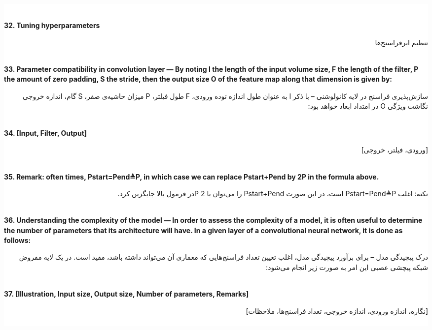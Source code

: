 <br>


**32. Tuning hyperparameters**

<div dir="rtl">
تنظیم ابرفراسنج‌ها
</div>

<br>


**33. Parameter compatibility in convolution layer ― By noting I the length of the input volume size, F the length of the filter, P the amount of zero padding, S the stride, then the output size O of the feature map along that dimension is given by:**

<div dir="rtl">
سازش‌پذیری فراسنج در لایه کانولوشنی – با ذکر I به عنوان طول اندازه توده ورودی، F طول فیلتر، P میزان حاشیه‌ی صفر، S گام، اندازه خروجی نگاشت ویژگی O در امتداد ابعاد خواهد بود:
</div>

<br>


**34. [Input, Filter, Output]**

<div dir="rtl">
[ورودی، فیلتر، خروجی]
</div>

<br>


**35. Remark: often times, Pstart=Pend≜P, in which case we can replace Pstart+Pend by 2P in the formula above.**

<div dir="rtl">
نکته: اغلب Pstart=Pend≜P است، در این صورت Pstart+Pend را می‌توان با  2 Pدر فرمول بالا جایگزین کرد.
</div>

<br>


**36. Understanding the complexity of the model ― In order to assess the complexity of a model, it is often useful to determine the number of parameters that its architecture will have. In a given layer of a convolutional neural network, it is done as follows:**

<div dir="rtl">
درک پیچیدگی مدل – برای برآورد پیچیدگی مدل، اغلب تعیین تعداد فراسنج‌هایی که معماری آن می‌تواند داشته باشد، مفید است. در یک لایه مفروض شبکه پیچشی عصبی این امر به صورت زیر انجام می‌شود:
</div>

<br>


**37. [Illustration, Input size, Output size, Number of parameters, Remarks]**

<div dir="rtl">
[نگاره، اندازه ورودی، اندازه خروجی، تعداد فراسنج‌ها، ملاحظات]
</div>

<br>
